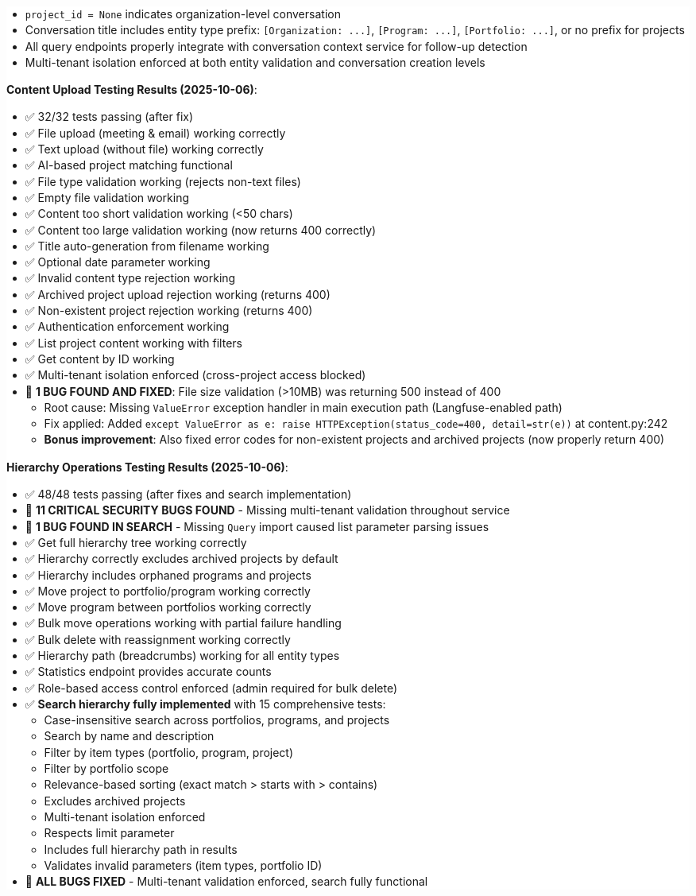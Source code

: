   - `project_id = None` indicates organization-level conversation
  - Conversation title includes entity type prefix: `[Organization: ...]`, `[Program: ...]`, `[Portfolio: ...]`, or no prefix for projects
  - All query endpoints properly integrate with conversation context service for follow-up detection
  - Multi-tenant isolation enforced at both entity validation and conversation creation levels

**Content Upload Testing Results (2025-10-06)**:
- ✅ 32/32 tests passing (after fix)
- ✅ File upload (meeting & email) working correctly
- ✅ Text upload (without file) working correctly
- ✅ AI-based project matching functional
- ✅ File type validation working (rejects non-text files)
- ✅ Empty file validation working
- ✅ Content too short validation working (<50 chars)
- ✅ Content too large validation working (now returns 400 correctly)
- ✅ Title auto-generation from filename working
- ✅ Optional date parameter working
- ✅ Invalid content type rejection working
- ✅ Archived project upload rejection working (returns 400)
- ✅ Non-existent project rejection working (returns 400)
- ✅ Authentication enforcement working
- ✅ List project content working with filters
- ✅ Get content by ID working
- ✅ Multi-tenant isolation enforced (cross-project access blocked)
- 🔧 **1 BUG FOUND AND FIXED**: File size validation (>10MB) was returning 500 instead of 400
  - Root cause: Missing `ValueError` exception handler in main execution path (Langfuse-enabled path)
  - Fix applied: Added `except ValueError as e: raise HTTPException(status_code=400, detail=str(e))` at content.py:242
  - **Bonus improvement**: Also fixed error codes for non-existent projects and archived projects (now properly return 400)

**Hierarchy Operations Testing Results (2025-10-06)**:
- ✅ 48/48 tests passing (after fixes and search implementation)
- 🔴 **11 CRITICAL SECURITY BUGS FOUND** - Missing multi-tenant validation throughout service
- 🔴 **1 BUG FOUND IN SEARCH** - Missing `Query` import caused list parameter parsing issues
- ✅ Get full hierarchy tree working correctly
- ✅ Hierarchy correctly excludes archived projects by default
- ✅ Hierarchy includes orphaned programs and projects
- ✅ Move project to portfolio/program working correctly
- ✅ Move program between portfolios working correctly
- ✅ Bulk move operations working with partial failure handling
- ✅ Bulk delete with reassignment working correctly
- ✅ Hierarchy path (breadcrumbs) working for all entity types
- ✅ Statistics endpoint provides accurate counts
- ✅ Role-based access control enforced (admin required for bulk delete)
- ✅ **Search hierarchy fully implemented** with 15 comprehensive tests:
  - Case-insensitive search across portfolios, programs, and projects
  - Search by name and description
  - Filter by item types (portfolio, program, project)
  - Filter by portfolio scope
  - Relevance-based sorting (exact match > starts with > contains)
  - Excludes archived projects
  - Multi-tenant isolation enforced
  - Respects limit parameter
  - Includes full hierarchy path in results
  - Validates invalid parameters (item types, portfolio ID)
- 🔧 **ALL BUGS FIXED** - Multi-tenant validation enforced, search fully functional
